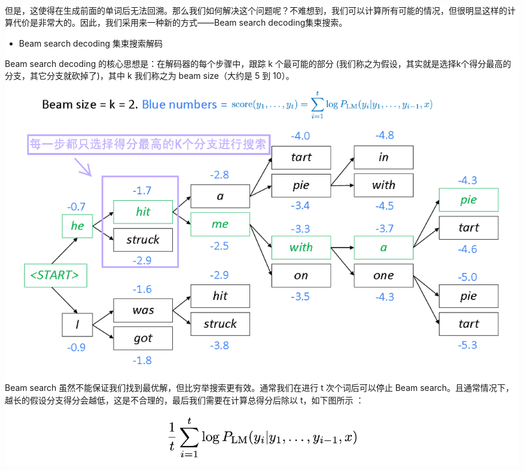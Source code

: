 但是，这使得在生成前面的单词后无法回溯。那么我们如何解决这个问题呢？不难想到，我们可以计算所有可能的情况，但很明显这样的计算代价是非常大的。因此，我们采用来一种新的方式——Beam search decoding集束搜索。

+ Beam search decoding 集束搜索解码

Beam search decoding 的核心思想是：在解码器的每个步骤中，跟踪 k 个最可能的部分 (我们称之为假设，其实就是选择k个得分最高的分支，其它分支就砍掉了)，其中 k 我们称之为 beam size（大约是 5 到 10）。

<p align="center">
	<img src=./pictures/090304.png alt="Sample"  width="800">
	<p align="center">
		<em> </em>
	</p>
</p>  

Beam search 虽然不能保证我们找到最优解，但比穷举搜索更有效。通常我们在进行 t 次个词后可以停止 Beam search。且通常情况下，越长的假设分支得分会越低，这是不合理的，最后我们需要在计算总得分后除以 t，如下图所示 ：
<p align="center">
	<img src=./pictures/090305.png alt="Sample"  width="350">
	<p align="center">
		<em> </em>
	</p>
</p>  
